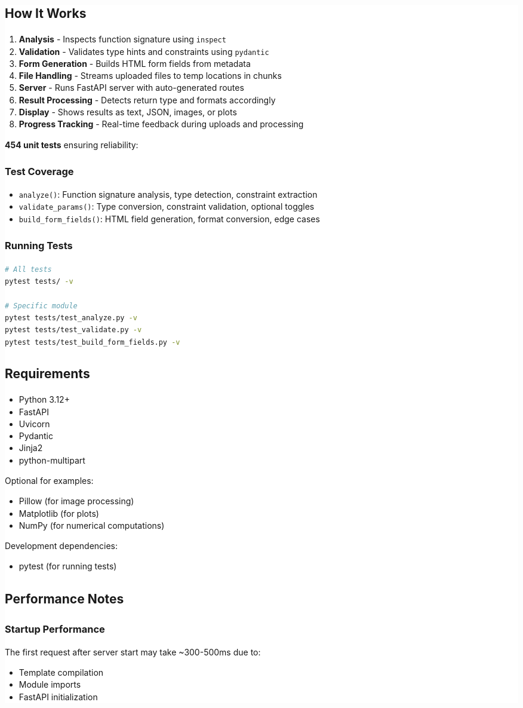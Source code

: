 ## How It Works

1. **Analysis** - Inspects function signature using `inspect`
2. **Validation** - Validates type hints and constraints using `pydantic`
3. **Form Generation** - Builds HTML form fields from metadata
4. **File Handling** - Streams uploaded files to temp locations in chunks
5. **Server** - Runs FastAPI server with auto-generated routes
6. **Result Processing** - Detects return type and formats accordingly
7. **Display** - Shows results as text, JSON, images, or plots
8. **Progress Tracking** - Real-time feedback during uploads and processing


**454 unit tests** ensuring reliability:

### Test Coverage

- `analyze()`: Function signature analysis, type detection, constraint extraction
- `validate_params()`: Type conversion, constraint validation, optional toggles
- `build_form_fields()`: HTML field generation, format conversion, edge cases

### Running Tests

```bash
# All tests
pytest tests/ -v

# Specific module
pytest tests/test_analyze.py -v
pytest tests/test_validate.py -v
pytest tests/test_build_form_fields.py -v
```

## Requirements

- Python 3.12+
- FastAPI
- Uvicorn
- Pydantic
- Jinja2
- python-multipart

Optional for examples:
- Pillow (for image processing)
- Matplotlib (for plots)
- NumPy (for numerical computations)

Development dependencies:
- pytest (for running tests)

## Performance Notes

### Startup Performance
The first request after server start may take ~300-500ms due to:
- Template compilation
- Module imports
- FastAPI initialization
